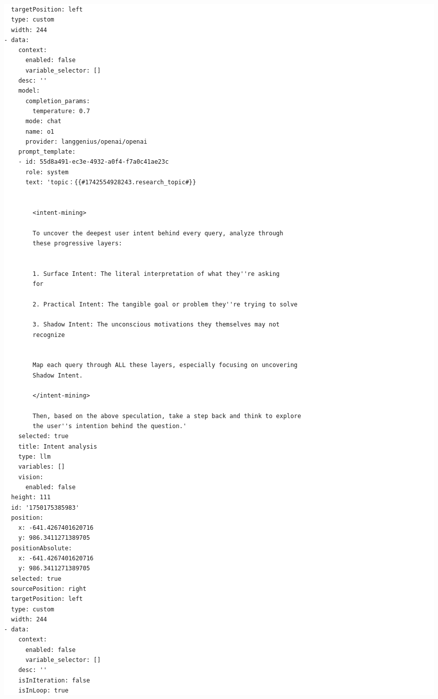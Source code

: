       targetPosition: left
      type: custom
      width: 244
    - data:
        context:
          enabled: false
          variable_selector: []
        desc: ''
        model:
          completion_params:
            temperature: 0.7
          mode: chat
          name: o1
          provider: langgenius/openai/openai
        prompt_template:
        - id: 55d8a491-ec3e-4932-a0f4-f7a0c41ae23c
          role: system
          text: 'topic：{{#1742554928243.research_topic#}}


            <intent-mining>

            To uncover the deepest user intent behind every query, analyze through
            these progressive layers:


            1. Surface Intent: The literal interpretation of what they''re asking
            for

            2. Practical Intent: The tangible goal or problem they''re trying to solve

            3. Shadow Intent: The unconscious motivations they themselves may not
            recognize


            Map each query through ALL these layers, especially focusing on uncovering
            Shadow Intent.

            </intent-mining>

            Then, based on the above speculation, take a step back and think to explore
            the user''s intention behind the question.'
        selected: true
        title: Intent analysis
        type: llm
        variables: []
        vision:
          enabled: false
      height: 111
      id: '1750175385983'
      position:
        x: -641.4267401620716
        y: 986.3411271389705
      positionAbsolute:
        x: -641.4267401620716
        y: 986.3411271389705
      selected: true
      sourcePosition: right
      targetPosition: left
      type: custom
      width: 244
    - data:
        context:
          enabled: false
          variable_selector: []
        desc: ''
        isInIteration: false
        isInLoop: true
